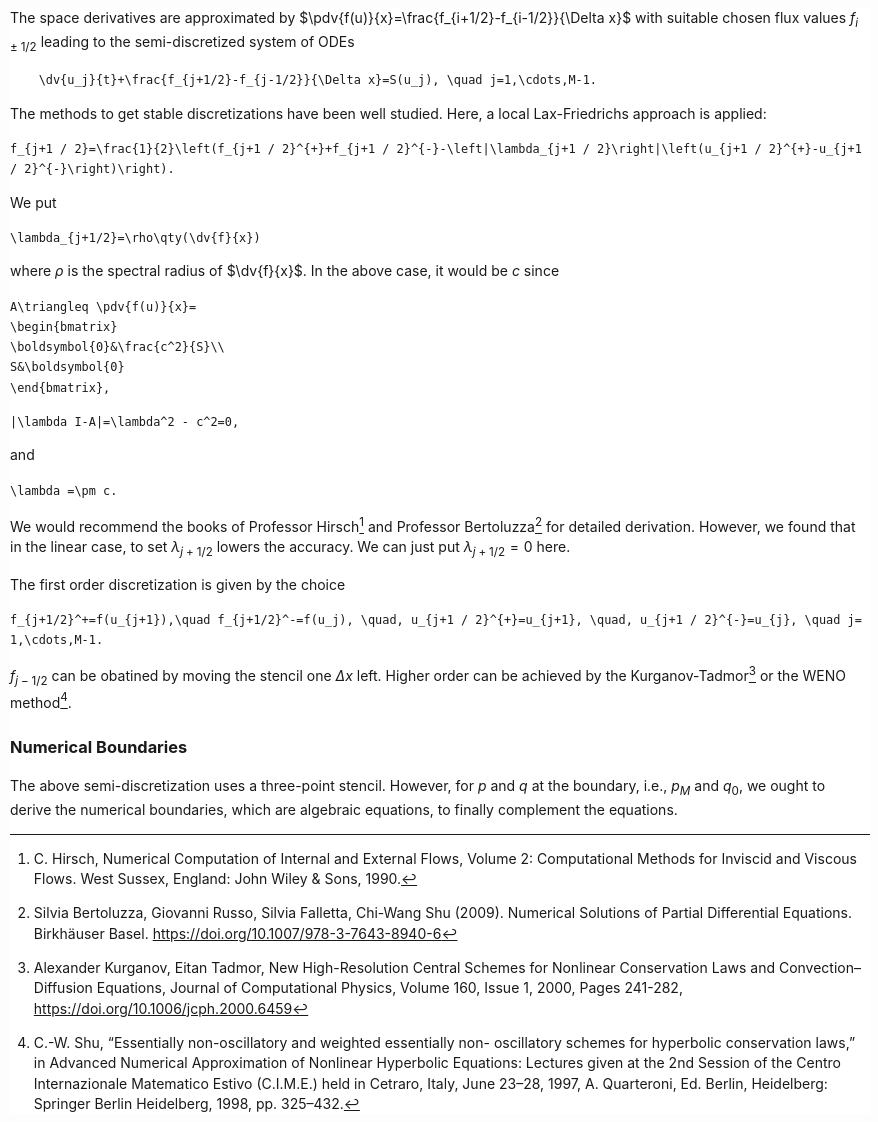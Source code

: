 The space derivatives are approximated by $\pdv{f(u)}{x}=\frac{f_{i+1/2}-f_{i-1/2}}{\Delta x}$ with suitable chosen flux values $f_{i\pm 1/2}$ leading to the semi-discretized system of ODEs

```{math}
    \dv{u_j}{t}+\frac{f_{j+1/2}-f_{j-1/2}}{\Delta x}=S(u_j), \quad j=1,\cdots,M-1.
```

The methods to get stable discretizations have been well studied. Here, a local Lax-Friedrichs approach is applied:

```{math}
f_{j+1 / 2}=\frac{1}{2}\left(f_{j+1 / 2}^{+}+f_{j+1 / 2}^{-}-\left|\lambda_{j+1 / 2}\right|\left(u_{j+1 / 2}^{+}-u_{j+1 / 2}^{-}\right)\right).
```

We put

```{math}
\lambda_{j+1/2}=\rho\qty(\dv{f}{x})
```

where $\rho$ is the spectral radius of $\dv{f}{x}$. In the above case, it would be $c$ since

```{math}
A\triangleq \pdv{f(u)}{x}=
\begin{bmatrix}
\boldsymbol{0}&\frac{c^2}{S}\\  
S&\boldsymbol{0}  
\end{bmatrix},
```

```{math}
|\lambda I-A|=\lambda^2 - c^2=0,
```

and

```{math}
\lambda =\pm c.
```

We would recommend the books of Professor Hirsch[^text1] and Professor Bertoluzza[^text2] for detailed derivation. However, we found that in the linear case, to set $\lambda_{j+1/2}$ lowers the accuracy. We can just put $\lambda_{j+1/2}=0$ here.

The first order discretization is given by the choice

```{math}
f_{j+1/2}^+=f(u_{j+1}),\quad f_{j+1/2}^-=f(u_j), \quad, u_{j+1 / 2}^{+}=u_{j+1}, \quad, u_{j+1 / 2}^{-}=u_{j}, \quad j=1,\cdots,M-1.
```

$f_{j-1/2}$ can be obatined by moving the stencil one $\Delta x$ left. Higher order can be achieved by the Kurganov-Tadmor[^paper2] or the WENO method[^text3].

### Numerical Boundaries

The above semi-discretization uses a three-point stencil. However, for $p$ and $q$ at the boundary, i.e., $p_M$ and $q_0$, we ought to derive the numerical boundaries, which are algebraic equations, to finally complement the equations.


[^paper1]: Steinebach, G., Dreistadt, D.M. (2021). Water and Hydrogen Flow in Networks: Modelling and Numerical Solution by ROW Methods. In: Jax, T., Bartel, A., Ehrhardt, M., Günther, M., Steinebach, G. (eds) Rosenbrock—Wanner–Type Methods. Mathematics Online First Collections. Springer, Cham. https://doi.org/10.1007/978-3-030-76810-2_2
[^text1]: C. Hirsch, Numerical Computation of Internal and External Flows, Volume 2: Computational Methods for Inviscid and Viscous Flows. West Sussex, England: John Wiley & Sons, 1990.
[^text2]: Silvia Bertoluzza, Giovanni Russo, Silvia Falletta, Chi-Wang Shu (2009). Numerical Solutions of Partial Differential Equations. Birkhäuser Basel. https://doi.org/10.1007/978-3-7643-8940-6
[^text3]: C.-W. Shu, “Essentially non-oscillatory and weighted essentially non- oscillatory schemes for hyperbolic conservation laws,” in Advanced Numerical Approximation of Nonlinear Hyperbolic Equations: Lectures given at the 2nd Session of the Centro Internazionale Matematico Estivo (C.I.M.E.) held in Cetraro, Italy, June 23–28, 1997, A. Quarteroni, Ed. Berlin, Heidelberg: Springer Berlin Heidelberg, 1998, pp. 325–432.
[^paper2]: Alexander Kurganov, Eitan Tadmor, New High-Resolution Central Schemes for Nonlinear Conservation Laws and Convection–Diffusion Equations, Journal of Computational Physics, Volume 160, Issue 1, 2000, Pages 241-282, https://doi.org/10.1006/jcph.2000.6459